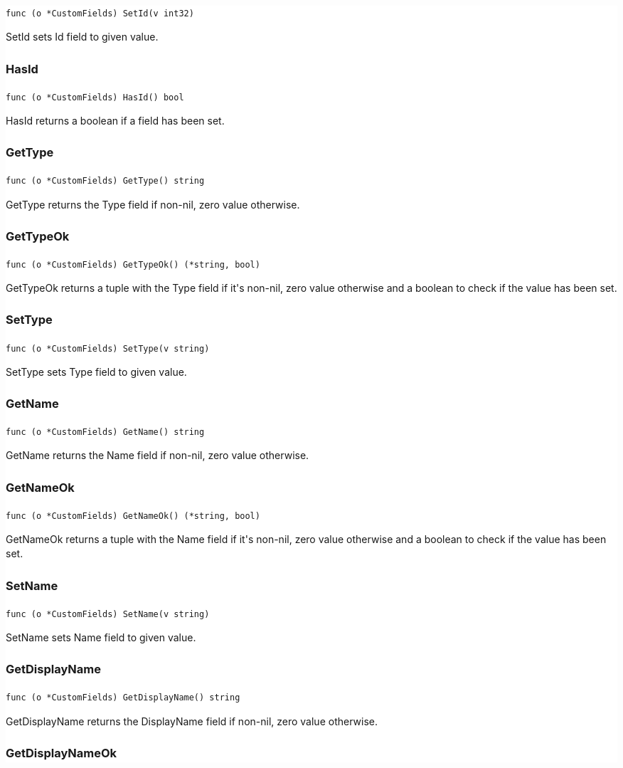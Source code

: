 `func (o *CustomFields) SetId(v int32)`

SetId sets Id field to given value.

### HasId

`func (o *CustomFields) HasId() bool`

HasId returns a boolean if a field has been set.

### GetType

`func (o *CustomFields) GetType() string`

GetType returns the Type field if non-nil, zero value otherwise.

### GetTypeOk

`func (o *CustomFields) GetTypeOk() (*string, bool)`

GetTypeOk returns a tuple with the Type field if it's non-nil, zero value otherwise
and a boolean to check if the value has been set.

### SetType

`func (o *CustomFields) SetType(v string)`

SetType sets Type field to given value.


### GetName

`func (o *CustomFields) GetName() string`

GetName returns the Name field if non-nil, zero value otherwise.

### GetNameOk

`func (o *CustomFields) GetNameOk() (*string, bool)`

GetNameOk returns a tuple with the Name field if it's non-nil, zero value otherwise
and a boolean to check if the value has been set.

### SetName

`func (o *CustomFields) SetName(v string)`

SetName sets Name field to given value.


### GetDisplayName

`func (o *CustomFields) GetDisplayName() string`

GetDisplayName returns the DisplayName field if non-nil, zero value otherwise.

### GetDisplayNameOk
